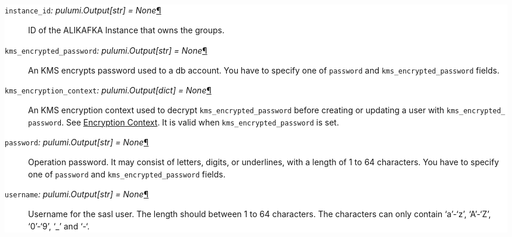 </dd>
</dl>
<dl class="py attribute">
<dt id="pulumi_alicloud.alikafka.SaslUser.instance_id">
<code class="sig-name descname">instance_id</code><em class="property">: pulumi.Output[str]</em><em class="property"> = None</em><a class="headerlink" href="#pulumi_alicloud.alikafka.SaslUser.instance_id" title="Permalink to this definition">¶</a></dt>
<dd><p>ID of the ALIKAFKA Instance that owns the groups.</p>
</dd></dl>

<dl class="py attribute">
<dt id="pulumi_alicloud.alikafka.SaslUser.kms_encrypted_password">
<code class="sig-name descname">kms_encrypted_password</code><em class="property">: pulumi.Output[str]</em><em class="property"> = None</em><a class="headerlink" href="#pulumi_alicloud.alikafka.SaslUser.kms_encrypted_password" title="Permalink to this definition">¶</a></dt>
<dd><p>An KMS encrypts password used to a db account. You have to specify one of <code class="docutils literal notranslate"><span class="pre">password</span></code> and <code class="docutils literal notranslate"><span class="pre">kms_encrypted_password</span></code> fields.</p>
</dd></dl>

<dl class="py attribute">
<dt id="pulumi_alicloud.alikafka.SaslUser.kms_encryption_context">
<code class="sig-name descname">kms_encryption_context</code><em class="property">: pulumi.Output[dict]</em><em class="property"> = None</em><a class="headerlink" href="#pulumi_alicloud.alikafka.SaslUser.kms_encryption_context" title="Permalink to this definition">¶</a></dt>
<dd><p>An KMS encryption context used to decrypt <code class="docutils literal notranslate"><span class="pre">kms_encrypted_password</span></code> before creating or updating a user with <code class="docutils literal notranslate"><span class="pre">kms_encrypted_password</span></code>. See <a class="reference external" href="https://www.alibabacloud.com/help/doc-detail/42975.htm">Encryption Context</a>. It is valid when <code class="docutils literal notranslate"><span class="pre">kms_encrypted_password</span></code> is set.</p>
</dd></dl>

<dl class="py attribute">
<dt id="pulumi_alicloud.alikafka.SaslUser.password">
<code class="sig-name descname">password</code><em class="property">: pulumi.Output[str]</em><em class="property"> = None</em><a class="headerlink" href="#pulumi_alicloud.alikafka.SaslUser.password" title="Permalink to this definition">¶</a></dt>
<dd><p>Operation password. It may consist of letters, digits, or underlines, with a length of 1 to 64 characters. You have to specify one of <code class="docutils literal notranslate"><span class="pre">password</span></code> and <code class="docutils literal notranslate"><span class="pre">kms_encrypted_password</span></code> fields.</p>
</dd></dl>

<dl class="py attribute">
<dt id="pulumi_alicloud.alikafka.SaslUser.username">
<code class="sig-name descname">username</code><em class="property">: pulumi.Output[str]</em><em class="property"> = None</em><a class="headerlink" href="#pulumi_alicloud.alikafka.SaslUser.username" title="Permalink to this definition">¶</a></dt>
<dd><p>Username for the sasl user. The length should between 1 to 64 characters. The characters can only contain ‘a’-‘z’, ‘A’-‘Z’, ‘0’-‘9’, ‘_’ and ‘-‘.</p>
</dd></dl>
